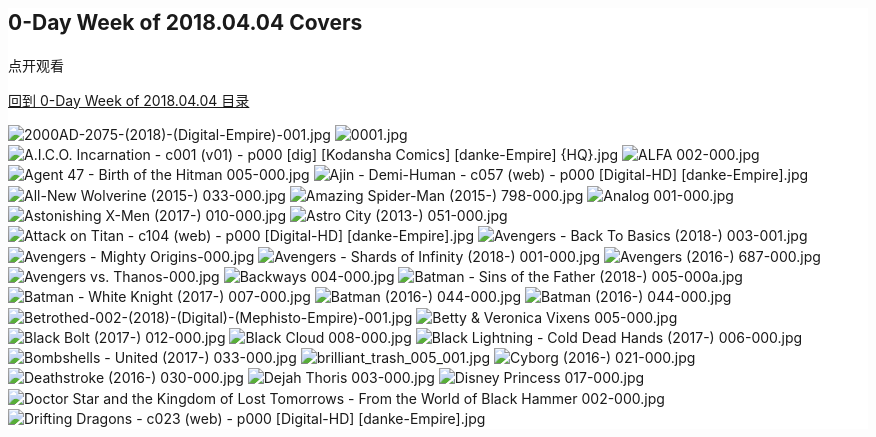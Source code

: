## 0-Day Week of 2018.04.04 Covers



点开观看

[回到 0-Day Week of 2018.04.04 目录](/https://github.com/alicewish/markdown/blob/master/week/0-Day-Week-of-2018-04-04.md)

![2000AD-2075-(2018)-(Digital-Empire)-001.jpg](https://wx1.sinaimg.cn/large/6a9fdecagy1fqngc5eao3j21j820l7wi.jpg)
![0001.jpg](https://wx1.sinaimg.cn/large/6a9fdecagy1fqkmqe6copj219x1ocb29.jpg)
![A.I.C.O. Incarnation - c001 (v01) - p000 [dig] [Kodansha Comics] [danke-Empire] {HQ}.jpg](https://wx1.sinaimg.cn/large/6a9fdecagy1fqo3dg4fkyj21kl2cwqug.jpg)
![ALFA 002-000.jpg](https://wx1.sinaimg.cn/large/6a9fdecagy1fqo1w2a6a7j21kw2dchdu.jpg)
![Agent 47 - Birth of the Hitman 005-000.jpg](https://wx1.sinaimg.cn/large/6a9fdecagy1fqkni2yielj21j72cwe81.jpg)
![Ajin - Demi-Human - c057 (web) - p000 [Digital-HD] [danke-Empire].jpg](https://wx1.sinaimg.cn/large/6a9fdecagy1fqo56givrvj21j82cwb29.jpg)
![All-New Wolverine (2015-) 033-000.jpg](https://wx1.sinaimg.cn/large/6a9fdecagy1fq1oazh0bij21j82cwnpd.jpg)
![Amazing Spider-Man (2015-) 798-000.jpg](https://wx1.sinaimg.cn/large/6a9fdecagy1fq1kijgu69j21j82cwnpe.jpg)
![Analog 001-000.jpg](https://wx1.sinaimg.cn/large/6a9fdecagy1fqkzs7phuuj21j82cw7wi.jpg)
![Astonishing X-Men (2017-) 010-000.jpg](https://wx1.sinaimg.cn/large/6a9fdecagy1fq1owdlj4fj21j82cwu0x.jpg)
![Astro City (2013-) 051-000.jpg](https://wx1.sinaimg.cn/large/6a9fdecagy1fq1tkulbq4j21j82cw7wh.jpg)
![Attack on Titan - c104 (web) - p000 [Digital-HD] [danke-Empire].jpg](https://wx1.sinaimg.cn/large/6a9fdecagy1fqo0oaga8hj21j82cw1kx.jpg)
![Avengers - Back To Basics (2018-) 003-001.jpg](https://wx1.sinaimg.cn/large/6a9fdecagy1fqku54eoodj21j82cw4qq.jpg)
![Avengers - Mighty Origins-000.jpg](https://wx1.sinaimg.cn/large/6a9fdecagy1fqo2bvqs70j21j72cwnpd.jpg)
![Avengers - Shards of Infinity (2018-) 001-000.jpg](https://wx1.sinaimg.cn/large/6a9fdecagy1fq1kycroi8j21j82cwkjl.jpg)
![Avengers (2016-) 687-000.jpg](https://wx1.sinaimg.cn/large/6a9fdecagy1fq1r8cegqlj21j82cwb29.jpg)
![Avengers vs. Thanos-000.jpg](https://wx1.sinaimg.cn/large/6a9fdecagy1fqo1vlwlkhj21j72cwqv5.jpg)
![Backways 004-000.jpg](https://wx1.sinaimg.cn/large/6a9fdecagy1fqo6pnlvalj21j82cwqv8.jpg)
![Batman - Sins of the Father (2018-) 005-000a.jpg](https://wx1.sinaimg.cn/large/6a9fdecagy1fq1sv9d0mnj21j816g7kn.jpg)
![Batman - White Knight (2017-) 007-000.jpg](https://wx1.sinaimg.cn/large/6a9fdecagy1fq1vz59ooyj21j82cwtvy.jpg)
![Batman (2016-) 044-000.jpg](https://wx1.sinaimg.cn/large/6a9fdecagy1fqkqxhde7zj21j82cwx4l.jpg)
![Batman (2016-) 044-000.jpg](https://wx1.sinaimg.cn/large/6a9fdecagy1fqkrefywwwj21j82cw4oz.jpg)
![Betrothed-002-(2018)-(Digital)-(Mephisto-Empire)-001.jpg](https://wx1.sinaimg.cn/large/6a9fdecagy1fqnczksi5wj21j82cwqv5.jpg)
![Betty & Veronica Vixens 005-000.jpg](https://wx1.sinaimg.cn/large/6a9fdecagy1fqngthzam0j21j82cunpe.jpg)
![Black Bolt (2017-) 012-000.jpg](https://wx1.sinaimg.cn/large/6a9fdecagy1fq1lcp7a9pj21j82cw4qp.jpg)
![Black Cloud 008-000.jpg](https://wx1.sinaimg.cn/large/6a9fdecagy1fq1y9pmikej21j82cwe3u.jpg)
![Black Lightning - Cold Dead Hands (2017-) 006-000.jpg](https://wx1.sinaimg.cn/large/6a9fdecagy1fq1u2gahy0j21j82cw4qp.jpg)
![Bombshells - United (2017-) 033-000.jpg](https://wx1.sinaimg.cn/large/6a9fdecagy1fq9ik4eyelj21j816gh6d.jpg)
![brilliant_trash_005_001.jpg](https://wx1.sinaimg.cn/large/6a9fdecagy1fqnhc49bpdj21j82cwb2b.jpg)
![Cyborg (2016-) 021-000.jpg](https://wx1.sinaimg.cn/large/6a9fdecagy1fql0j9verqj21j82cwe81.jpg)
![Deathstroke (2016-) 030-000.jpg](https://wx1.sinaimg.cn/large/6a9fdecagy1fq1uelxmnuj21j82cwdzk.jpg)
![Dejah Thoris 003-000.jpg](https://wx1.sinaimg.cn/large/6a9fdecagy1fql1v1qhljj21j72cw7wh.jpg)
![Disney Princess 017-000.jpg](https://wx1.sinaimg.cn/large/6a9fdecagy1fqnhrwqp6fj21j82cw7wj.jpg)
![Doctor Star and the Kingdom of Lost Tomorrows - From the World of Black Hammer 002-000.jpg](https://wx1.sinaimg.cn/large/6a9fdecagy1fqnia54i8hj21j82cwhdu.jpg)
![Drifting Dragons - c023 (web) - p000 [Digital-HD] [danke-Empire].jpg](https://wx1.sinaimg.cn/large/6a9fdecagy1fqnit2l5m7j21kw290npd.jpg)